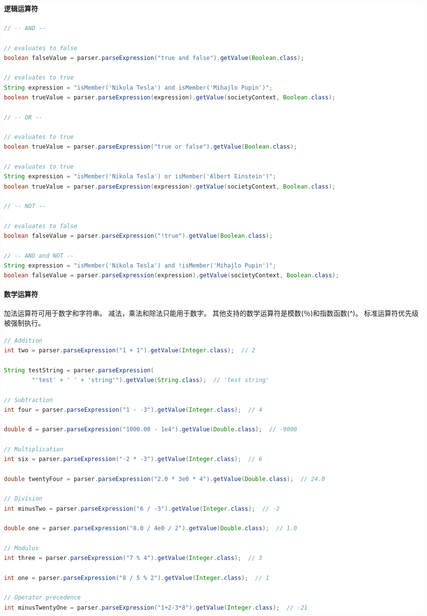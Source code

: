 #### 逻辑运算符

```java
// -- AND --

// evaluates to false
boolean falseValue = parser.parseExpression("true and false").getValue(Boolean.class);

// evaluates to true
String expression = "isMember('Nikola Tesla') and isMember('Mihajlo Pupin')";
boolean trueValue = parser.parseExpression(expression).getValue(societyContext, Boolean.class);

// -- OR --

// evaluates to true
boolean trueValue = parser.parseExpression("true or false").getValue(Boolean.class);

// evaluates to true
String expression = "isMember('Nikola Tesla') or isMember('Albert Einstein')";
boolean trueValue = parser.parseExpression(expression).getValue(societyContext, Boolean.class);

// -- NOT --

// evaluates to false
boolean falseValue = parser.parseExpression("!true").getValue(Boolean.class);

// -- AND and NOT --
String expression = "isMember('Nikola Tesla') and !isMember('Mihajlo Pupin')";
boolean falseValue = parser.parseExpression(expression).getValue(societyContext, Boolean.class);
```

#### 数学运算符

加法运算符可用于数字和字符串。 减法，乘法和除法只能用于数字。 其他支持的数学运算符是模数(％)和指数函数(^)。 标准运算符优先级被强制执行。

```java
// Addition
int two = parser.parseExpression("1 + 1").getValue(Integer.class);  // 2

String testString = parser.parseExpression(
        "'test' + ' ' + 'string'").getValue(String.class);  // 'test string'

// Subtraction
int four = parser.parseExpression("1 - -3").getValue(Integer.class);  // 4

double d = parser.parseExpression("1000.00 - 1e4").getValue(Double.class);  // -9000

// Multiplication
int six = parser.parseExpression("-2 * -3").getValue(Integer.class);  // 6

double twentyFour = parser.parseExpression("2.0 * 3e0 * 4").getValue(Double.class);  // 24.0

// Division
int minusTwo = parser.parseExpression("6 / -3").getValue(Integer.class);  // -2

double one = parser.parseExpression("8.0 / 4e0 / 2").getValue(Double.class);  // 1.0

// Modulus
int three = parser.parseExpression("7 % 4").getValue(Integer.class);  // 3

int one = parser.parseExpression("8 / 5 % 2").getValue(Integer.class);  // 1

// Operator precedence
int minusTwentyOne = parser.parseExpression("1+2-3*8").getValue(Integer.class);  // -21
```
